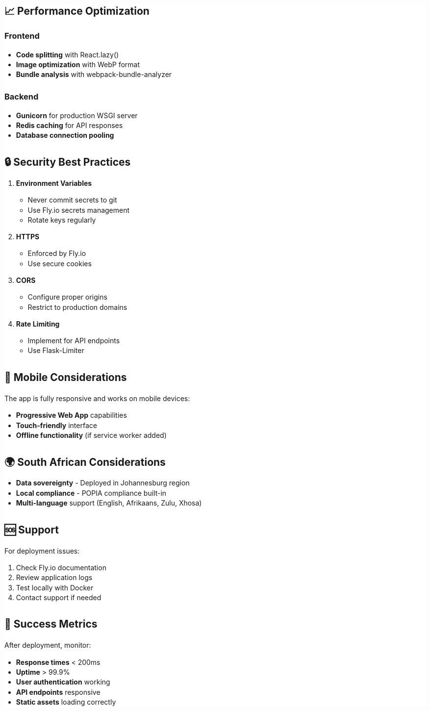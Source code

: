 ## 📈 Performance Optimization

### Frontend
- **Code splitting** with React.lazy()
- **Image optimization** with WebP format
- **Bundle analysis** with webpack-bundle-analyzer

### Backend
- **Gunicorn** for production WSGI server
- **Redis caching** for API responses
- **Database connection pooling**

## 🔒 Security Best Practices

1. **Environment Variables**
   - Never commit secrets to git
   - Use Fly.io secrets management
   - Rotate keys regularly

2. **HTTPS**
   - Enforced by Fly.io
   - Use secure cookies

3. **CORS**
   - Configure proper origins
   - Restrict to production domains

4. **Rate Limiting**
   - Implement for API endpoints
   - Use Flask-Limiter

## 📱 Mobile Considerations

The app is fully responsive and works on mobile devices:
- **Progressive Web App** capabilities
- **Touch-friendly** interface
- **Offline functionality** (if service worker added)

## 🌍 South African Considerations

- **Data sovereignty** - Deployed in Johannesburg region
- **Local compliance** - POPIA compliance built-in
- **Multi-language** support (English, Afrikaans, Zulu, Xhosa)

## 🆘 Support

For deployment issues:
1. Check Fly.io documentation
2. Review application logs
3. Test locally with Docker
4. Contact support if needed

## 🎯 Success Metrics

After deployment, monitor:
- **Response times** < 200ms
- **Uptime** > 99.9%
- **User authentication** working
- **API endpoints** responsive
- **Static assets** loading correctly 